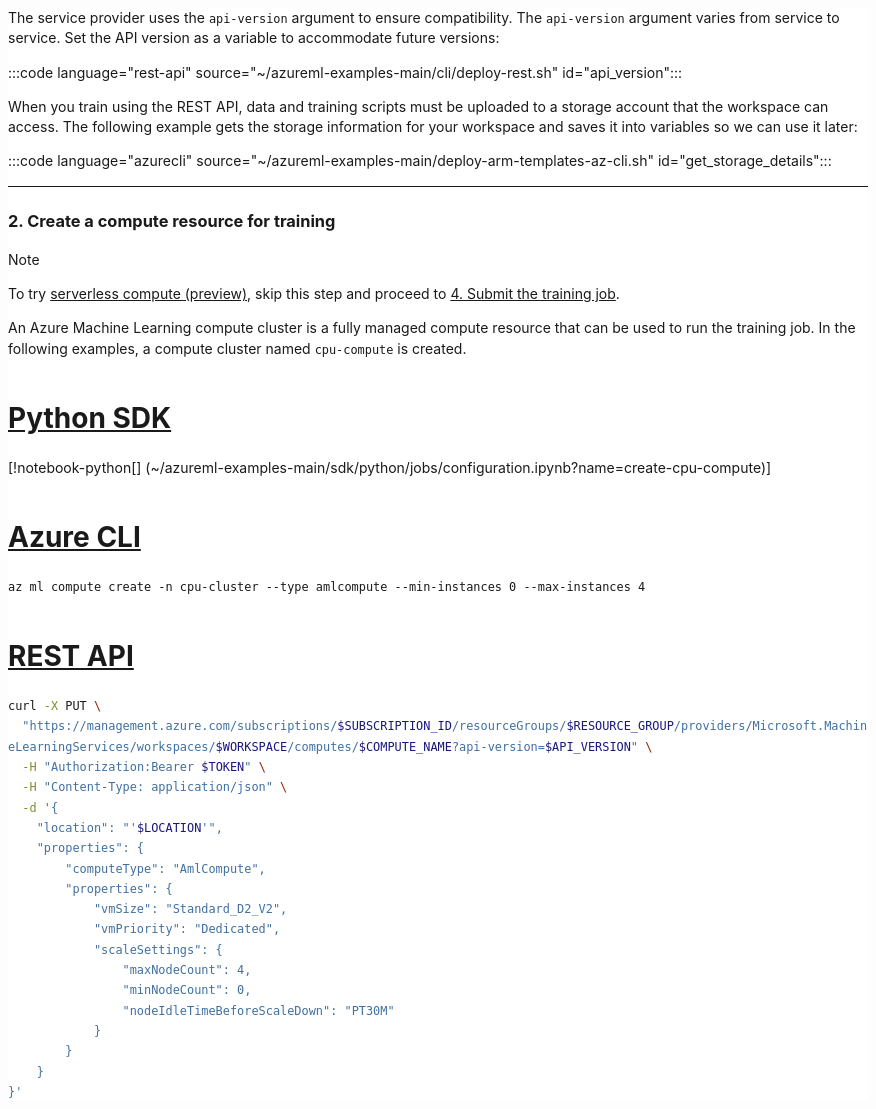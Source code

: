 The service provider uses the `api-version` argument to ensure compatibility. The `api-version` argument varies from service to service. Set the API version as a variable to accommodate future versions:

:::code language="rest-api" source="~/azureml-examples-main/cli/deploy-rest.sh" id="api_version":::

When you train using the REST API, data and training scripts must be uploaded to a storage account that the workspace can access. The following example gets the storage information for your workspace and saves it into variables so we can use it later:

:::code language="azurecli" source="~/azureml-examples-main/deploy-arm-templates-az-cli.sh" id="get_storage_details":::

---

### 2. Create a compute resource for training

> [!NOTE]
> To try [serverless compute (preview)](./how-to-use-serverless-compute.md), skip this step and proceed to [ 4. Submit the training job](#4-submit-the-training-job).

An Azure Machine Learning compute cluster is a fully managed compute resource that can be used to run the training job. In the following examples, a compute cluster named `cpu-compute` is created.



# [Python SDK](#tab/python)

[!notebook-python[] (~/azureml-examples-main/sdk/python/jobs/configuration.ipynb?name=create-cpu-compute)]

# [Azure CLI](#tab/azurecli)

```azurecli
az ml compute create -n cpu-cluster --type amlcompute --min-instances 0 --max-instances 4
```

# [REST API](#tab/restapi)

```bash
curl -X PUT \
  "https://management.azure.com/subscriptions/$SUBSCRIPTION_ID/resourceGroups/$RESOURCE_GROUP/providers/Microsoft.MachineLearningServices/workspaces/$WORKSPACE/computes/$COMPUTE_NAME?api-version=$API_VERSION" \
  -H "Authorization:Bearer $TOKEN" \
  -H "Content-Type: application/json" \
  -d '{
    "location": "'$LOCATION'",
    "properties": {
        "computeType": "AmlCompute",
        "properties": {
            "vmSize": "Standard_D2_V2",
            "vmPriority": "Dedicated",
            "scaleSettings": {
                "maxNodeCount": 4,
                "minNodeCount": 0,
                "nodeIdleTimeBeforeScaleDown": "PT30M"
            }
        }
    }
}'
```
